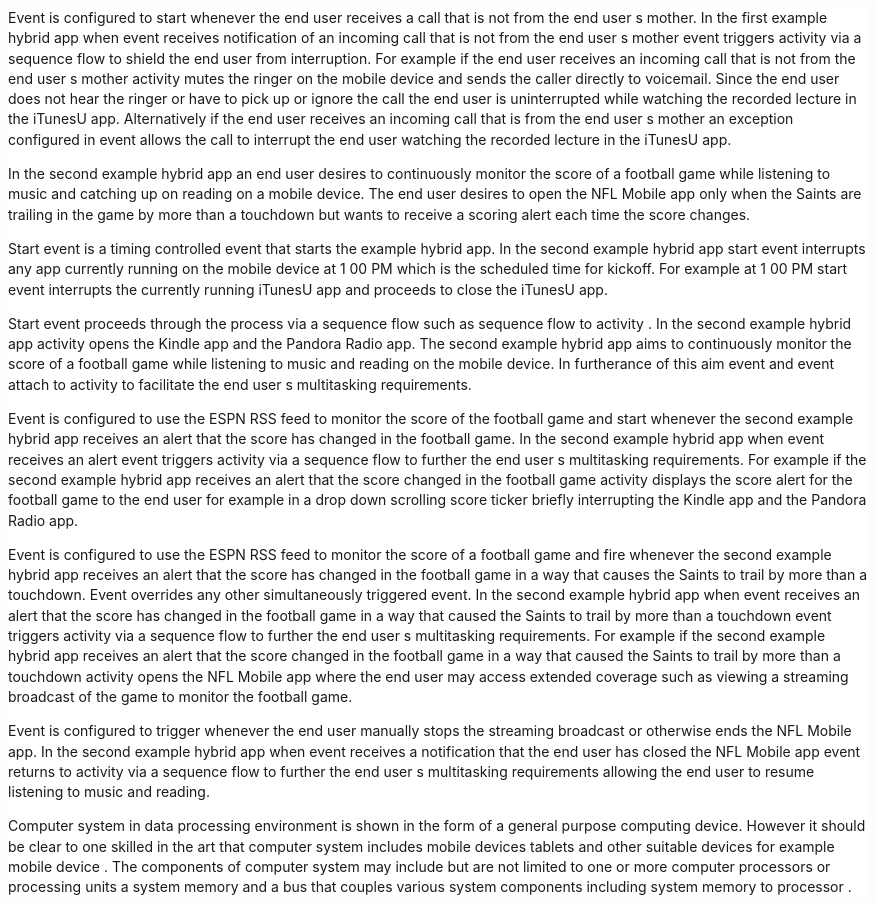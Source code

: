 Event is configured to start whenever the end user receives a call that is not from the end user s mother. In the first example hybrid app when event receives notification of an incoming call that is not from the end user s mother event triggers activity via a sequence flow to shield the end user from interruption. For example if the end user receives an incoming call that is not from the end user s mother activity mutes the ringer on the mobile device and sends the caller directly to voicemail. Since the end user does not hear the ringer or have to pick up or ignore the call the end user is uninterrupted while watching the recorded lecture in the iTunesU app. Alternatively if the end user receives an incoming call that is from the end user s mother an exception configured in event allows the call to interrupt the end user watching the recorded lecture in the iTunesU app.

In the second example hybrid app an end user desires to continuously monitor the score of a football game while listening to music and catching up on reading on a mobile device. The end user desires to open the NFL Mobile app only when the Saints are trailing in the game by more than a touchdown but wants to receive a scoring alert each time the score changes.

Start event is a timing controlled event that starts the example hybrid app. In the second example hybrid app start event interrupts any app currently running on the mobile device at 1 00 PM which is the scheduled time for kickoff. For example at 1 00 PM start event interrupts the currently running iTunesU app and proceeds to close the iTunesU app.

Start event proceeds through the process via a sequence flow such as sequence flow to activity . In the second example hybrid app activity opens the Kindle app and the Pandora Radio app. The second example hybrid app aims to continuously monitor the score of a football game while listening to music and reading on the mobile device. In furtherance of this aim event and event attach to activity to facilitate the end user s multitasking requirements.

Event is configured to use the ESPN RSS feed to monitor the score of the football game and start whenever the second example hybrid app receives an alert that the score has changed in the football game. In the second example hybrid app when event receives an alert event triggers activity via a sequence flow to further the end user s multitasking requirements. For example if the second example hybrid app receives an alert that the score changed in the football game activity displays the score alert for the football game to the end user for example in a drop down scrolling score ticker briefly interrupting the Kindle app and the Pandora Radio app.

Event is configured to use the ESPN RSS feed to monitor the score of a football game and fire whenever the second example hybrid app receives an alert that the score has changed in the football game in a way that causes the Saints to trail by more than a touchdown. Event overrides any other simultaneously triggered event. In the second example hybrid app when event receives an alert that the score has changed in the football game in a way that caused the Saints to trail by more than a touchdown event triggers activity via a sequence flow to further the end user s multitasking requirements. For example if the second example hybrid app receives an alert that the score changed in the football game in a way that caused the Saints to trail by more than a touchdown activity opens the NFL Mobile app where the end user may access extended coverage such as viewing a streaming broadcast of the game to monitor the football game.

Event is configured to trigger whenever the end user manually stops the streaming broadcast or otherwise ends the NFL Mobile app. In the second example hybrid app when event receives a notification that the end user has closed the NFL Mobile app event returns to activity via a sequence flow to further the end user s multitasking requirements allowing the end user to resume listening to music and reading.

Computer system in data processing environment is shown in the form of a general purpose computing device. However it should be clear to one skilled in the art that computer system includes mobile devices tablets and other suitable devices for example mobile device . The components of computer system may include but are not limited to one or more computer processors or processing units a system memory and a bus that couples various system components including system memory to processor .
